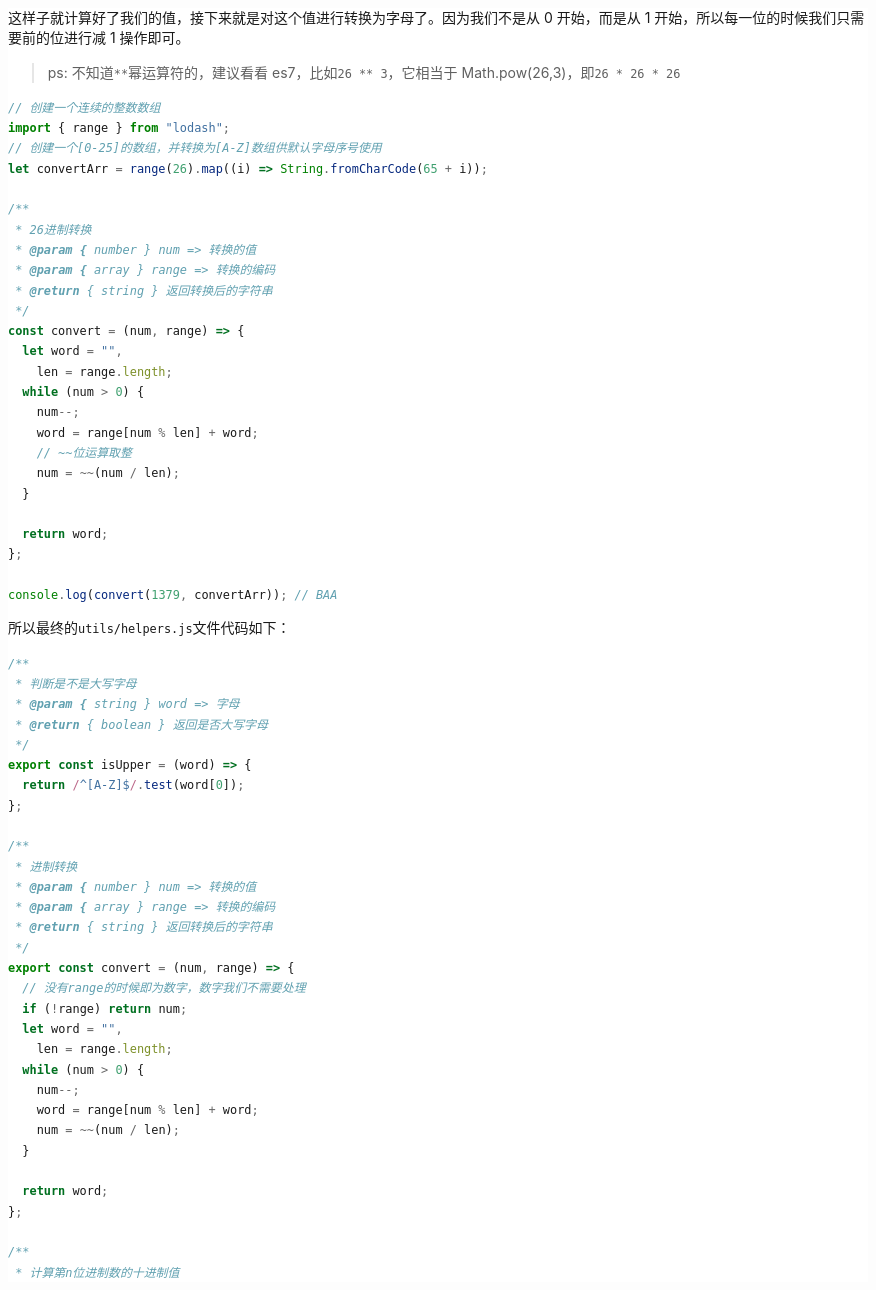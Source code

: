 这样子就计算好了我们的值，接下来就是对这个值进行转换为字母了。因为我们不是从 0 开始，而是从 1 开始，所以每一位的时候我们只需要前的位进行减 1 操作即可。

> ps: 不知道`**`幂运算符的，建议看看 es7，比如`26 ** 3`，它相当于 Math.pow(26,3)，即`26 * 26 * 26`

```js
// 创建一个连续的整数数组
import { range } from "lodash";
// 创建一个[0-25]的数组，并转换为[A-Z]数组供默认字母序号使用
let convertArr = range(26).map((i) => String.fromCharCode(65 + i));

/**
 * 26进制转换
 * @param { number } num => 转换的值
 * @param { array } range => 转换的编码
 * @return { string } 返回转换后的字符串
 */
const convert = (num, range) => {
  let word = "",
    len = range.length;
  while (num > 0) {
    num--;
    word = range[num % len] + word;
    // ~~位运算取整
    num = ~~(num / len);
  }

  return word;
};

console.log(convert(1379, convertArr)); // BAA
```

所以最终的`utils/helpers.js`文件代码如下：

```js
/**
 * 判断是不是大写字母
 * @param { string } word => 字母
 * @return { boolean } 返回是否大写字母
 */
export const isUpper = (word) => {
  return /^[A-Z]$/.test(word[0]);
};

/**
 * 进制转换
 * @param { number } num => 转换的值
 * @param { array } range => 转换的编码
 * @return { string } 返回转换后的字符串
 */
export const convert = (num, range) => {
  // 没有range的时候即为数字，数字我们不需要处理
  if (!range) return num;
  let word = "",
    len = range.length;
  while (num > 0) {
    num--;
    word = range[num % len] + word;
    num = ~~(num / len);
  }

  return word;
};

/**
 * 计算第n位进制数的十进制值
```
